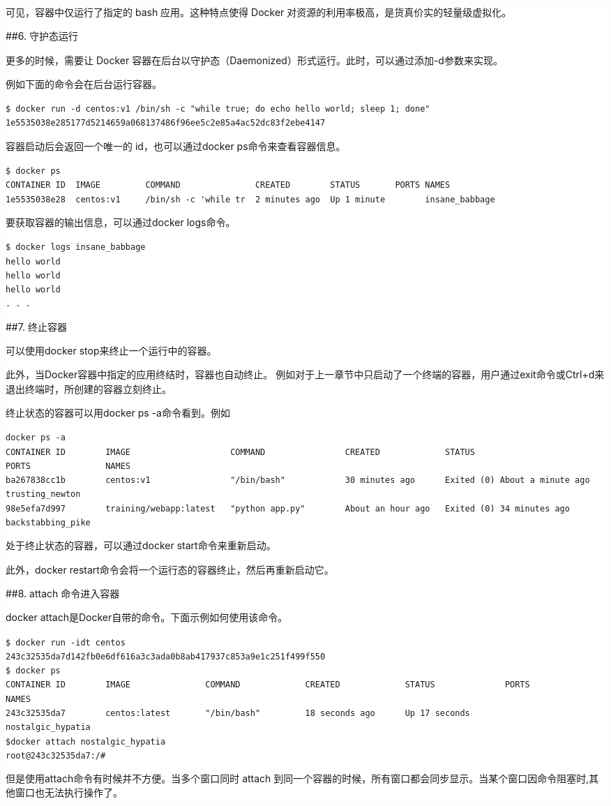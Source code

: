 可见，容器中仅运行了指定的 bash 应用。这种特点使得 Docker 对资源的利用率极高，是货真价实的轻量级虚拟化。

##6. 守护态运行

更多的时候，需要让 Docker 容器在后台以守护态（Daemonized）形式运行。此时，可以通过添加-d参数来实现。

例如下面的命令会在后台运行容器。

	$ docker run -d centos:v1 /bin/sh -c "while true; do echo hello world; sleep 1; done"
	1e5535038e285177d5214659a068137486f96ee5c2e85a4ac52dc83f2ebe4147

容器启动后会返回一个唯一的 id，也可以通过docker ps命令来查看容器信息。

	$ docker ps
	CONTAINER ID  IMAGE         COMMAND               CREATED        STATUS       PORTS NAMES
	1e5535038e28  centos:v1     /bin/sh -c 'while tr  2 minutes ago  Up 1 minute        insane_babbage

要获取容器的输出信息，可以通过docker logs命令。

	$ docker logs insane_babbage
	hello world
	hello world
	hello world
	. . .

##7. 终止容器

可以使用docker stop来终止一个运行中的容器。

此外，当Docker容器中指定的应用终结时，容器也自动终止。 例如对于上一章节中只启动了一个终端的容器，用户通过exit命令或Ctrl+d来退出终端时，所创建的容器立刻终止。

终止状态的容器可以用docker ps -a命令看到。例如

	docker ps -a
	CONTAINER ID        IMAGE                    COMMAND                CREATED             STATUS                          PORTS               NAMES
	ba267838cc1b        centos:v1                "/bin/bash"            30 minutes ago      Exited (0) About a minute ago                       trusting_newton
	98e5efa7d997        training/webapp:latest   "python app.py"        About an hour ago   Exited (0) 34 minutes ago                           backstabbing_pike

处于终止状态的容器，可以通过docker start命令来重新启动。

此外，docker restart命令会将一个运行态的容器终止，然后再重新启动它。

##8. attach 命令进入容器

docker attach是Docker自带的命令。下面示例如何使用该命令。

	$ docker run -idt centos
	243c32535da7d142fb0e6df616a3c3ada0b8ab417937c853a9e1c251f499f550
	$ docker ps
	CONTAINER ID        IMAGE               COMMAND             CREATED             STATUS              PORTS               NAMES
	243c32535da7        centos:latest       "/bin/bash"         18 seconds ago      Up 17 seconds                           nostalgic_hypatia
	$docker attach nostalgic_hypatia
	root@243c32535da7:/#

但是使用attach命令有时候并不方便。当多个窗口同时 attach 到同一个容器的时候，所有窗口都会同步显示。当某个窗口因命令阻塞时,其他窗口也无法执行操作了。
